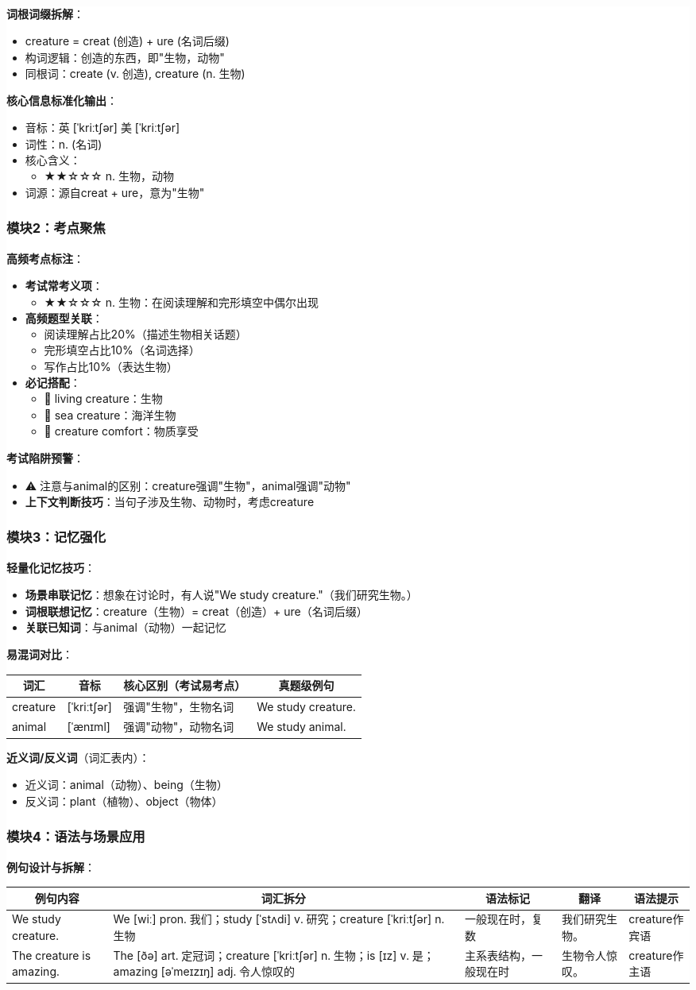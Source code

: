 **词根词缀拆解**：
- creature = creat (创造) + ure (名词后缀)
- 构词逻辑：创造的东西，即"生物，动物"
- 同根词：create (v. 创造), creature (n. 生物)

**核心信息标准化输出**：
- 音标：英 [ˈkriːtʃər] 美 [ˈkriːtʃər]
- 词性：n. (名词)
- 核心含义：
  - ★★☆☆☆ n. 生物，动物
- 词源：源自creat + ure，意为"生物"

### 模块2：考点聚焦

**高频考点标注**：
- **考试常考义项**：
  - ★★☆☆☆ n. 生物：在阅读理解和完形填空中偶尔出现
- **高频题型关联**：
  - 阅读理解占比20%（描述生物相关话题）
  - 完形填空占比10%（名词选择）
  - 写作占比10%（表达生物）
- **必记搭配**：
  - 📌 living creature：生物
  - 📌 sea creature：海洋生物
  - 📌 creature comfort：物质享受

**考试陷阱预警**：
- ⚠️ 注意与animal的区别：creature强调"生物"，animal强调"动物"
- **上下文判断技巧**：当句子涉及生物、动物时，考虑creature

### 模块3：记忆强化

**轻量化记忆技巧**：
- **场景串联记忆**：想象在讨论时，有人说"We study creature."（我们研究生物。）
- **词根联想记忆**：creature（生物）= creat（创造）+ ure（名词后缀）
- **关联已知词**：与animal（动物）一起记忆

**易混词对比**：

| 词汇 | 音标 | 核心区别（考试易考点） | 真题级例句 |
|------|------|-------------------------|------------|
| creature | [ˈkriːtʃər] | 强调"生物"，生物名词 | We study creature. |
| animal | [ˈænɪml] | 强调"动物"，动物名词 | We study animal. |

**近义词/反义词**（词汇表内）：
- 近义词：animal（动物）、being（生物）
- 反义词：plant（植物）、object（物体）

### 模块4：语法与场景应用

**例句设计与拆解**：

| 例句内容 | 词汇拆分 | 语法标记 | 翻译 | 语法提示 |
|---------|---------|---------|------|----------|
| We study creature. | We [wiː] pron. 我们；study [ˈstʌdi] v. 研究；creature [ˈkriːtʃər] n. 生物 | 一般现在时，复数 | 我们研究生物。 | creature作宾语 |
| The creature is amazing. | The [ðə] art. 定冠词；creature [ˈkriːtʃər] n. 生物；is [ɪz] v. 是；amazing [əˈmeɪzɪŋ] adj. 令人惊叹的 | 主系表结构，一般现在时 | 生物令人惊叹。 | creature作主语 |
